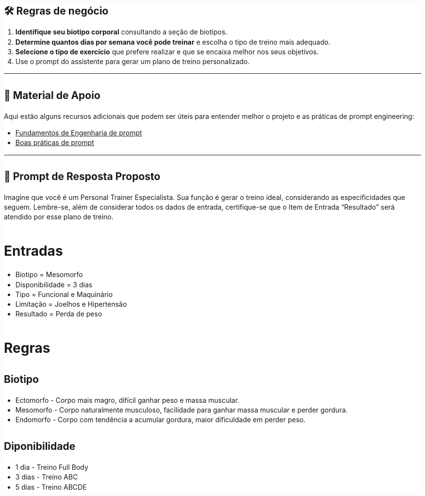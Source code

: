 
## 🛠️ Regras de negócio

1. **Identifique seu biotipo corporal** consultando a seção de biotipos.
2. **Determine quantos dias por semana você pode treinar** e escolha o tipo de treino mais adequado.
3. **Selecione o tipo de exercício** que prefere realizar e que se encaixa melhor nos seus objetivos.
4. Use o prompt do assistente para gerar um plano de treino personalizado.

---

## 📖 Material de Apoio

Aqui estão alguns recursos adicionais que podem ser úteis para entender melhor o projeto e as práticas de prompt engineering:

- [Fundamentos de Engenharia de prompt](https://elidianaandrade.gitbook.io/fundamentos-de-engenharia-de-prompts-com-claude-3)
- [Boas práticas de prompt](https://aline-antunes.gitbook.io/otimize-seus-prompts-e-aprenda-mais-usando-ias-1)

---

## 🎯 Prompt de Resposta Proposto

Imagine que você é um Personal Trainer Especialista. Sua função é gerar o treino ideal, considerando as especificidades que seguem. Lembre-se, além de considerar todos os dados de entrada, certifique-se que o Item de Entrada “Resultado” será atendido por esse plano de treino.

# Entradas
- Biotipo = Mesomorfo
- Disponibilidade = 3 dias
- Tipo = Funcional e Maquinário
- Limitação = Joelhos e Hipertensão
- Resultado = Perda de peso

# Regras
## Biotipo
- Ectomorfo - Corpo mais magro, difícil ganhar peso e massa muscular.
- Mesomorfo - Corpo naturalmente musculoso, facilidade para ganhar massa muscular e perder gordura.
- Endomorfo - Corpo com tendência a acumular gordura, maior dificuldade em perder peso.

## Diponibilidade
- 1 dia - Treino Full Body
- 3 dias - Treino ABC
- 5 dias - Treino ABCDE
